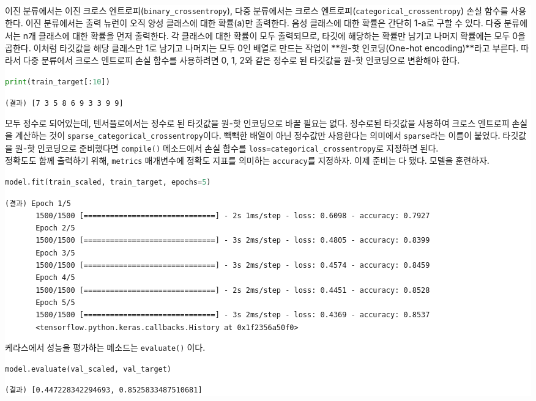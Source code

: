 이진 분류에서는 이진 크로스 엔트로피(`binary_crossentropy`), 다중 분류에서는 크로스 엔트로피(`categorical_crossentropy`) 손실 함수를 사용한다. 이진 분류에서는 출력 뉴런이 오직 양성 클래스에 대한 확률(a)만 출력한다. 음성 클래스에 대한 확률은 간단히 1-a로 구할 수 있다. 다중 분류에서는 n개 클래스에 대한 확률을 먼저 출력한다. 각 클래스에 대한 확률이 모두 출력되므로, 타깃에 해당하는 확률만 남기고 나머지 확률에는 모두 0을 곱한다. 이처럼 타깃값을 해당 클래스만 1로 남기고 나머지는 모두 0인 배열로 만드는 작업이 **원-핫 인코딩(One-hot encoding)**라고 부른다. 따라서 다중 분류에서 크로스 엔트로피 손실 함수를 사용하려면 0, 1, 2와 같은 정수로 된 타깃값을 원-핫 인코딩으로 변환해야 한다.
```python
print(train_target[:10])
```
    (결과) [7 3 5 8 6 9 3 3 9 9]

모두 정수로 되어있는데, 텐서플로에서는 정수로 된 타깃값을 원-핫 인코딩으로 바꿀 필요는 없다. 정수로된 타깃값을 사용하여 크로스 엔트로피 손실을 계산하는 것이 `sparse_categorical_crossentropy`이다. 빽빽한 배열이 아닌 정수값만 사용한다는 의미에서 `sparse`라는 이름이 붙었다. 타깃값을 원-핫 인코딩으로 준비했다면 `compile()` 메소드에서 손실 함수를 `loss=categorical_crossentropy`로 지정하면 된다.<br/>
정확도도 함께 출력하기 위해, `metrics` 매개변수에 정확도 지표를 의미하는 `accuracy`를 지정하자. 이제 준비는 다 됐다. 모델을 훈련하자.
```python
model.fit(train_scaled, train_target, epochs=5)
```
    (결과) Epoch 1/5
           1500/1500 [==============================] - 2s 1ms/step - loss: 0.6098 - accuracy: 0.7927
           Epoch 2/5
           1500/1500 [==============================] - 3s 2ms/step - loss: 0.4805 - accuracy: 0.8399
           Epoch 3/5
           1500/1500 [==============================] - 3s 2ms/step - loss: 0.4574 - accuracy: 0.8459
           Epoch 4/5
           1500/1500 [==============================] - 2s 2ms/step - loss: 0.4451 - accuracy: 0.8528
           Epoch 5/5
           1500/1500 [==============================] - 3s 2ms/step - loss: 0.4369 - accuracy: 0.8537
           <tensorflow.python.keras.callbacks.History at 0x1f2356a50f0>

케라스에서 성능을 평가하는 메소드는 `evaluate()` 이다.
```python
model.evaluate(val_scaled, val_target)
```
    (결과) [0.447228342294693, 0.8525833487510681]
